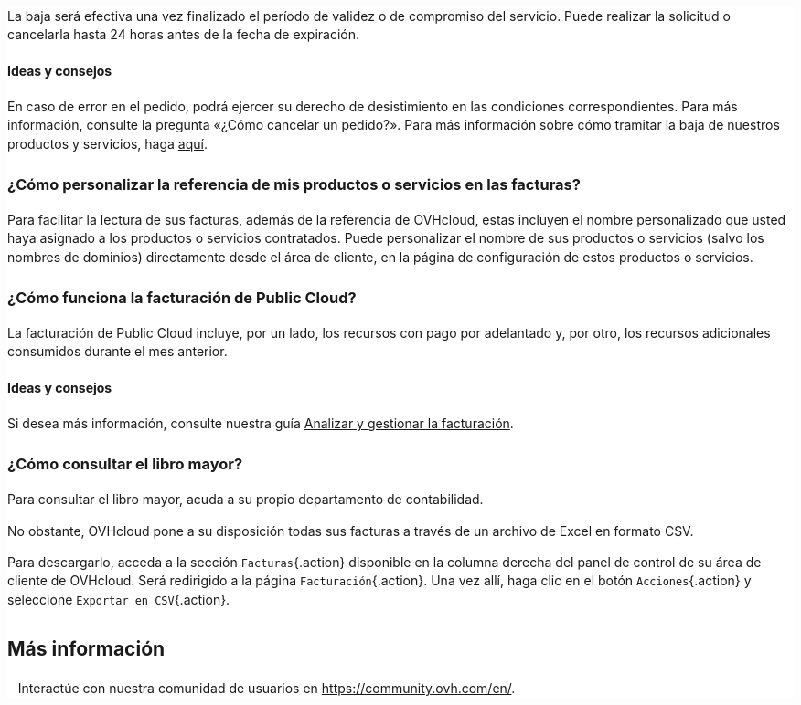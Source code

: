 La baja será efectiva una vez finalizado el período de validez o de compromiso del servicio. Puede realizar la solicitud o cancelarla hasta 24 horas antes de la fecha de expiración.

#### Ideas y consejos

En caso de error en el pedido, podrá ejercer su derecho de desistimiento en las condiciones correspondientes. Para más información, consulte la pregunta «¿Cómo cancelar un pedido?».
Para más información sobre cómo tramitar la baja de nuestros productos y servicios, haga [aquí](/pages/account/billing/how_to_cancel_services).


### ¿Cómo personalizar la referencia de mis productos o servicios en las facturas?

Para facilitar la lectura de sus facturas, además de la referencia de OVHcloud, estas incluyen el nombre personalizado que usted haya asignado a los productos o servicios contratados.
Puede personalizar el nombre de sus productos o servicios (salvo los nombres de dominios) directamente desde el área de cliente, en la página de configuración de estos productos o servicios.

### ¿Cómo funciona la facturación de Public Cloud?

La facturación de Public Cloud incluye, por un lado, los recursos con pago por adelantado y, por otro, los recursos adicionales consumidos durante el mes anterior.

#### Ideas y consejos

Si desea más información, consulte nuestra guía [Analizar y gestionar la facturación](/pages/platform/public-cloud/analyze_billing).

### ¿Cómo consultar el libro mayor?

Para consultar el libro mayor, acuda a su propio departamento de contabilidad.

No obstante, OVHcloud pone a su disposición todas sus facturas a través de un archivo de Excel en formato CSV.

Para descargarlo, acceda a la sección `Facturas`{.action} disponible en la columna derecha del panel de control de su área de cliente de OVHcloud. Será redirigido a la página `Facturación`{.action}. Una vez allí, haga clic en el botón `Acciones`{.action} y seleccione `Exportar en CSV`{.action}.

## Más información
  
Interactúe con nuestra comunidad de usuarios en <https://community.ovh.com/en/>.